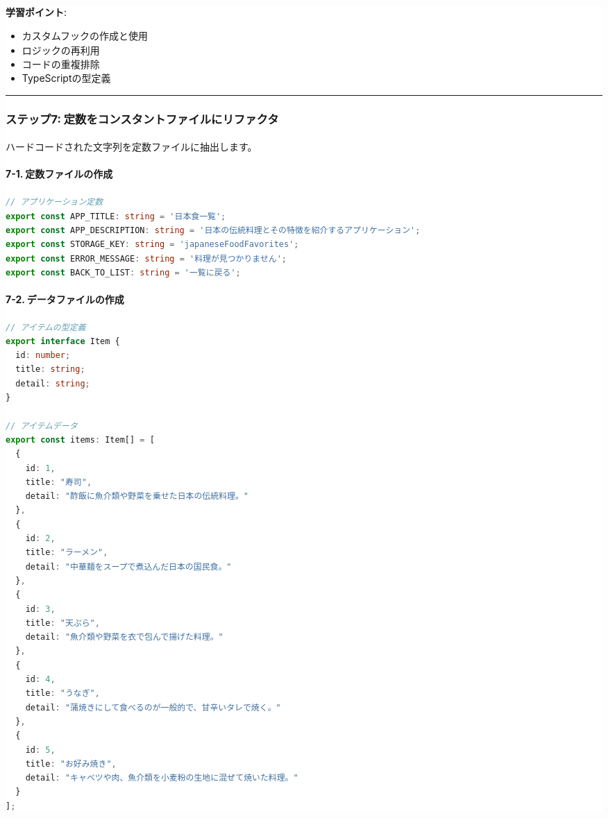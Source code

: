 **学習ポイント**:
- カスタムフックの作成と使用
- ロジックの再利用
- コードの重複排除
- TypeScriptの型定義

---

### ステップ7: 定数をコンスタントファイルにリファクタ

ハードコードされた文字列を定数ファイルに抽出します。

#### 7-1. 定数ファイルの作成

~~~typescript:app/constants.ts
// アプリケーション定数
export const APP_TITLE: string = '日本食一覧';
export const APP_DESCRIPTION: string = '日本の伝統料理とその特徴を紹介するアプリケーション';
export const STORAGE_KEY: string = 'japaneseFoodFavorites';
export const ERROR_MESSAGE: string = '料理が見つかりません';
export const BACK_TO_LIST: string = '一覧に戻る';
~~~

#### 7-2. データファイルの作成

~~~typescript:app/data.ts
// アイテムの型定義
export interface Item {
  id: number;
  title: string;
  detail: string;
}

// アイテムデータ
export const items: Item[] = [
  { 
    id: 1, 
    title: "寿司",
    detail: "酢飯に魚介類や野菜を乗せた日本の伝統料理。"
  },
  { 
    id: 2, 
    title: "ラーメン",
    detail: "中華麺をスープで煮込んだ日本の国民食。"
  },
  { 
    id: 3, 
    title: "天ぷら",
    detail: "魚介類や野菜を衣で包んで揚げた料理。"
  },
  { 
    id: 4, 
    title: "うなぎ",
    detail: "蒲焼きにして食べるのが一般的で、甘辛いタレで焼く。"
  },
  { 
    id: 5, 
    title: "お好み焼き",
    detail: "キャベツや肉、魚介類を小麦粉の生地に混ぜて焼いた料理。"
  }
];
~~~
